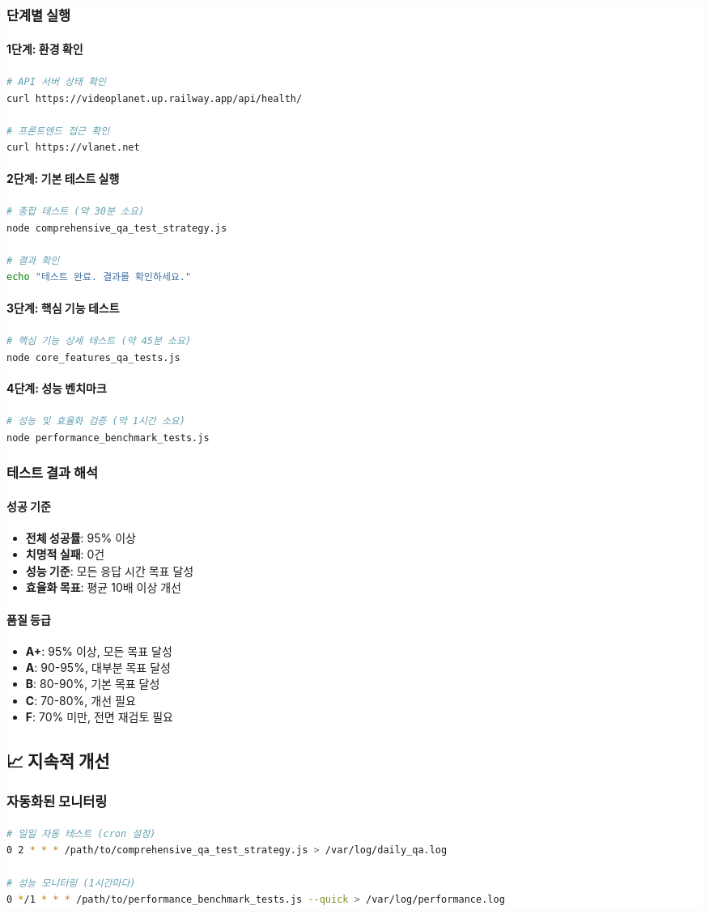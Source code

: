 ### 단계별 실행

#### 1단계: 환경 확인
```bash
# API 서버 상태 확인
curl https://videoplanet.up.railway.app/api/health/

# 프론트엔드 접근 확인  
curl https://vlanet.net
```

#### 2단계: 기본 테스트 실행
```bash
# 종합 테스트 (약 30분 소요)
node comprehensive_qa_test_strategy.js

# 결과 확인
echo "테스트 완료. 결과를 확인하세요."
```

#### 3단계: 핵심 기능 테스트
```bash
# 핵심 기능 상세 테스트 (약 45분 소요)
node core_features_qa_tests.js
```

#### 4단계: 성능 벤치마크
```bash
# 성능 및 효율화 검증 (약 1시간 소요)
node performance_benchmark_tests.js
```

### 테스트 결과 해석

#### 성공 기준
- **전체 성공률**: 95% 이상
- **치명적 실패**: 0건
- **성능 기준**: 모든 응답 시간 목표 달성
- **효율화 목표**: 평균 10배 이상 개선

#### 품질 등급
- **A+**: 95% 이상, 모든 목표 달성
- **A**: 90-95%, 대부분 목표 달성
- **B**: 80-90%, 기본 목표 달성
- **C**: 70-80%, 개선 필요
- **F**: 70% 미만, 전면 재검토 필요

## 📈 지속적 개선

### 자동화된 모니터링
```bash
# 일일 자동 테스트 (cron 설정)
0 2 * * * /path/to/comprehensive_qa_test_strategy.js > /var/log/daily_qa.log

# 성능 모니터링 (1시간마다)
0 */1 * * * /path/to/performance_benchmark_tests.js --quick > /var/log/performance.log
```
